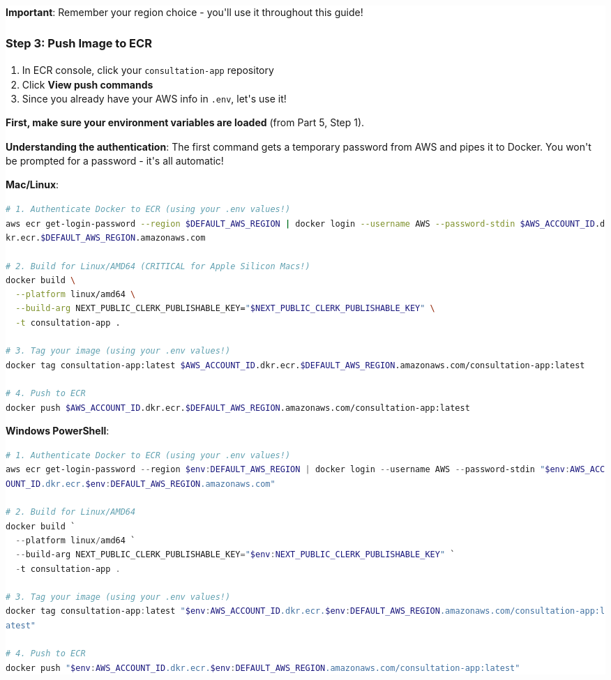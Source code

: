 **Important**: Remember your region choice - you'll use it throughout this guide!

### Step 3: Push Image to ECR

1. In ECR console, click your `consultation-app` repository
2. Click **View push commands**
3. Since you already have your AWS info in `.env`, let's use it!

**First, make sure your environment variables are loaded** (from Part 5, Step 1).

**Understanding the authentication**: The first command gets a temporary password from AWS and pipes it to Docker. You won't be prompted for a password - it's all automatic!

**Mac/Linux**:
```bash
# 1. Authenticate Docker to ECR (using your .env values!)
aws ecr get-login-password --region $DEFAULT_AWS_REGION | docker login --username AWS --password-stdin $AWS_ACCOUNT_ID.dkr.ecr.$DEFAULT_AWS_REGION.amazonaws.com

# 2. Build for Linux/AMD64 (CRITICAL for Apple Silicon Macs!)
docker build \
  --platform linux/amd64 \
  --build-arg NEXT_PUBLIC_CLERK_PUBLISHABLE_KEY="$NEXT_PUBLIC_CLERK_PUBLISHABLE_KEY" \
  -t consultation-app .

# 3. Tag your image (using your .env values!)
docker tag consultation-app:latest $AWS_ACCOUNT_ID.dkr.ecr.$DEFAULT_AWS_REGION.amazonaws.com/consultation-app:latest

# 4. Push to ECR
docker push $AWS_ACCOUNT_ID.dkr.ecr.$DEFAULT_AWS_REGION.amazonaws.com/consultation-app:latest
```

**Windows PowerShell**:
```powershell
# 1. Authenticate Docker to ECR (using your .env values!)
aws ecr get-login-password --region $env:DEFAULT_AWS_REGION | docker login --username AWS --password-stdin "$env:AWS_ACCOUNT_ID.dkr.ecr.$env:DEFAULT_AWS_REGION.amazonaws.com"

# 2. Build for Linux/AMD64
docker build `
  --platform linux/amd64 `
  --build-arg NEXT_PUBLIC_CLERK_PUBLISHABLE_KEY="$env:NEXT_PUBLIC_CLERK_PUBLISHABLE_KEY" `
  -t consultation-app .

# 3. Tag your image (using your .env values!)
docker tag consultation-app:latest "$env:AWS_ACCOUNT_ID.dkr.ecr.$env:DEFAULT_AWS_REGION.amazonaws.com/consultation-app:latest"

# 4. Push to ECR
docker push "$env:AWS_ACCOUNT_ID.dkr.ecr.$env:DEFAULT_AWS_REGION.amazonaws.com/consultation-app:latest"
```
